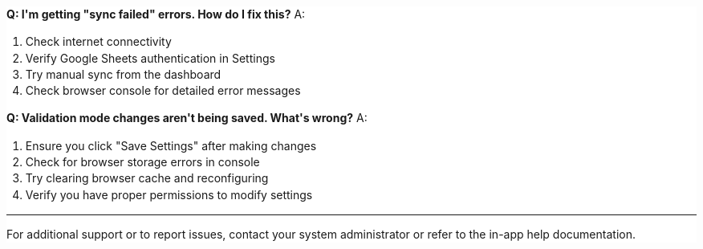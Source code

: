 **Q: I'm getting "sync failed" errors. How do I fix this?**
A: 
1. Check internet connectivity
2. Verify Google Sheets authentication in Settings
3. Try manual sync from the dashboard
4. Check browser console for detailed error messages

**Q: Validation mode changes aren't being saved. What's wrong?**
A: 
1. Ensure you click "Save Settings" after making changes
2. Check for browser storage errors in console
3. Try clearing browser cache and reconfiguring
4. Verify you have proper permissions to modify settings

---

For additional support or to report issues, contact your system administrator or refer to the in-app help documentation.